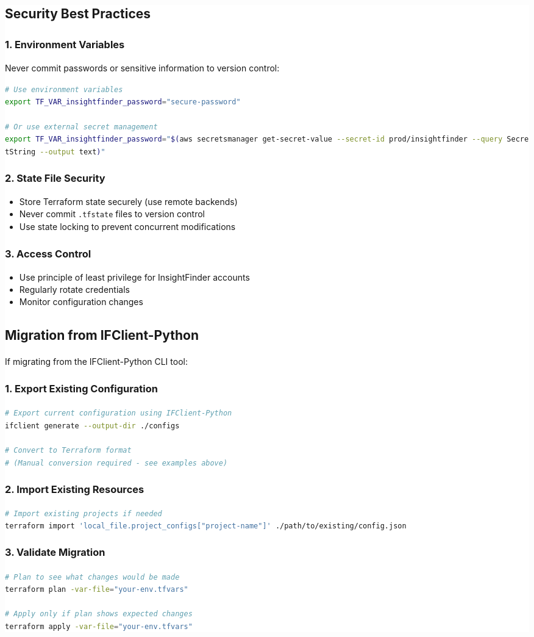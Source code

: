 ## Security Best Practices

### 1. Environment Variables
Never commit passwords or sensitive information to version control:
```bash
# Use environment variables
export TF_VAR_insightfinder_password="secure-password"

# Or use external secret management
export TF_VAR_insightfinder_password="$(aws secretsmanager get-secret-value --secret-id prod/insightfinder --query SecretString --output text)"
```

### 2. State File Security
- Store Terraform state securely (use remote backends)
- Never commit `.tfstate` files to version control
- Use state locking to prevent concurrent modifications

### 3. Access Control
- Use principle of least privilege for InsightFinder accounts
- Regularly rotate credentials
- Monitor configuration changes

## Migration from IFClient-Python

If migrating from the IFClient-Python CLI tool:

### 1. Export Existing Configuration
```bash
# Export current configuration using IFClient-Python
ifclient generate --output-dir ./configs

# Convert to Terraform format
# (Manual conversion required - see examples above)
```

### 2. Import Existing Resources
```bash
# Import existing projects if needed
terraform import 'local_file.project_configs["project-name"]' ./path/to/existing/config.json
```

### 3. Validate Migration
```bash
# Plan to see what changes would be made
terraform plan -var-file="your-env.tfvars"

# Apply only if plan shows expected changes
terraform apply -var-file="your-env.tfvars"
```
